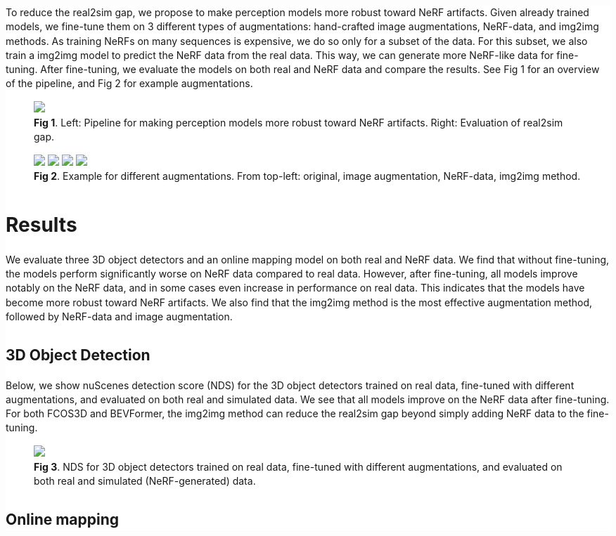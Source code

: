 To reduce the real2sim gap, we propose to make perception models more robust toward NeRF artifacts. Given already trained models, we fine-tune them on 3 different types of augmentations: hand-crafted image augmentations, NeRF-data, and img2img methods. As training NeRFs on many sequences is expensive, we do so only for a subset of the data. For this subset, we also train a img2img model <d-cite key="wang2018high"></d-cite> to predict the NeRF data from the real data. This way, we can generate more NeRF-like data for fine-tuning. After fine-tuning, we evaluate the models on both real and NeRF data and compare the results. See Fig 1 for an overview of the pipeline, and Fig 2 for example augmentations.

<figure>
  <img src="method_blog.png"/>
  <figcaption><b>Fig 1</b>. Left: Pipeline for making perception models more robust toward NeRF artifacts. Right: Evaluation of real2sim gap. </figcaption>
</figure>

<figure>
  <img style="width: 45%; margin: 2 auto;" src="example_augmentations_a/original_n008-2018-08-01-15-16-36-0400__CAM_FRONT__1533151215912404.jpg"/>
  <img style="width: 45%; margin: 2 auto;" src="example_augmentations_a/aug_n008-2018-08-01-15-16-36-0400__CAM_FRONT__1533151215912404.jpg"/>
  <img style="width: 45%; margin: 2 auto;" src="example_augmentations_a/nerf_n008-2018-08-01-15-16-36-0400__CAM_FRONT__1533151215912404.jpg"/>
  <img style="width: 45%; margin: 2 auto;" src="example_augmentations_a/pix2pix_n008-2018-08-01-15-16-36-0400__CAM_FRONT__1533151215912404.jpg"/>
  <figcaption><b>Fig 2</b>. Example for different augmentations. From top-left: original, image augmentation, NeRF-data, img2img method.</figcaption>
</figure>

# Results

We evaluate three 3D object detectors <d-cite key="wang2021fcos3d"></d-cite><d-cite key="liu2022petr"></d-cite><d-cite key="li2022bevformer"></d-cite> and an online mapping model <d-cite key="liao2023maptrv2"></d-cite> on both real and NeRF data. We find that without fine-tuning, the models perform significantly worse on NeRF data compared to real data. However, after fine-tuning, all models improve notably on the NeRF data, and in some cases even increase in performance on real data. This indicates that the models have become more robust toward NeRF artifacts. We also find that the img2img method is the most effective augmentation method, followed by NeRF-data and image augmentation.

## 3D Object Detection

Below, we show nuScenes detection score (NDS) for the 3D object detectors trained on real data, fine-tuned with different augmentations, and evaluated on both real and simulated data. We see that all models improve on the NeRF data after fine-tuning. For both FCOS3D and BEVFormer, the img2img method can reduce the real2sim gap beyond simply adding NeRF data to the fine-tuning. 

<figure>
  <img style="width: 90%; margin: 2 auto;" src="bar_plot_3dod_nds.png"/>
  <figcaption><b>Fig 3</b>. NDS for 3D object detectors trained on real data, fine-tuned with different augmentations, and evaluated on both real and simulated (NeRF-generated) data.</figcaption>
</figure>

## Online mapping
